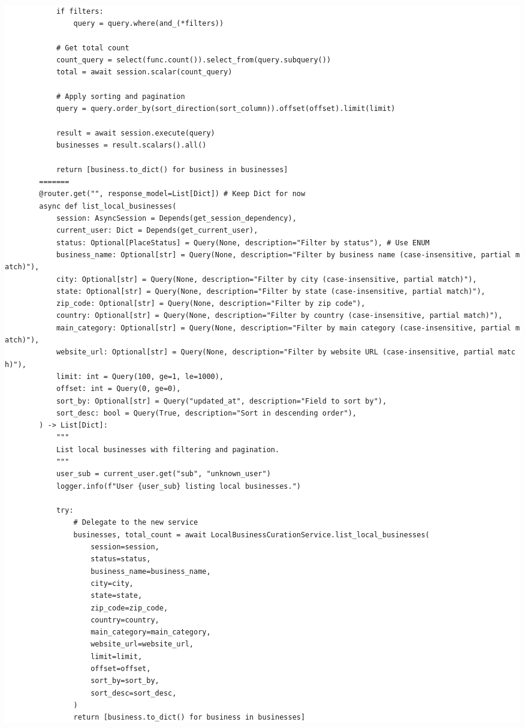                 if filters:
                    query = query.where(and_(*filters))

                # Get total count
                count_query = select(func.count()).select_from(query.subquery())
                total = await session.scalar(count_query)

                # Apply sorting and pagination
                query = query.order_by(sort_direction(sort_column)).offset(offset).limit(limit)

                result = await session.execute(query)
                businesses = result.scalars().all()

                return [business.to_dict() for business in businesses]
            =======
            @router.get("", response_model=List[Dict]) # Keep Dict for now
            async def list_local_businesses(
                session: AsyncSession = Depends(get_session_dependency),
                current_user: Dict = Depends(get_current_user),
                status: Optional[PlaceStatus] = Query(None, description="Filter by status"), # Use ENUM
                business_name: Optional[str] = Query(None, description="Filter by business name (case-insensitive, partial match)"),
                city: Optional[str] = Query(None, description="Filter by city (case-insensitive, partial match)"),
                state: Optional[str] = Query(None, description="Filter by state (case-insensitive, partial match)"),
                zip_code: Optional[str] = Query(None, description="Filter by zip code"),
                country: Optional[str] = Query(None, description="Filter by country (case-insensitive, partial match)"),
                main_category: Optional[str] = Query(None, description="Filter by main category (case-insensitive, partial match)"),
                website_url: Optional[str] = Query(None, description="Filter by website URL (case-insensitive, partial match)"),
                limit: int = Query(100, ge=1, le=1000),
                offset: int = Query(0, ge=0),
                sort_by: Optional[str] = Query("updated_at", description="Field to sort by"),
                sort_desc: bool = Query(True, description="Sort in descending order"),
            ) -> List[Dict]:
                """
                List local businesses with filtering and pagination.
                """
                user_sub = current_user.get("sub", "unknown_user")
                logger.info(f"User {user_sub} listing local businesses.")

                try:
                    # Delegate to the new service
                    businesses, total_count = await LocalBusinessCurationService.list_local_businesses(
                        session=session,
                        status=status,
                        business_name=business_name,
                        city=city,
                        state=state,
                        zip_code=zip_code,
                        country=country,
                        main_category=main_category,
                        website_url=website_url,
                        limit=limit,
                        offset=offset,
                        sort_by=sort_by,
                        sort_desc=sort_desc,
                    )
                    return [business.to_dict() for business in businesses]